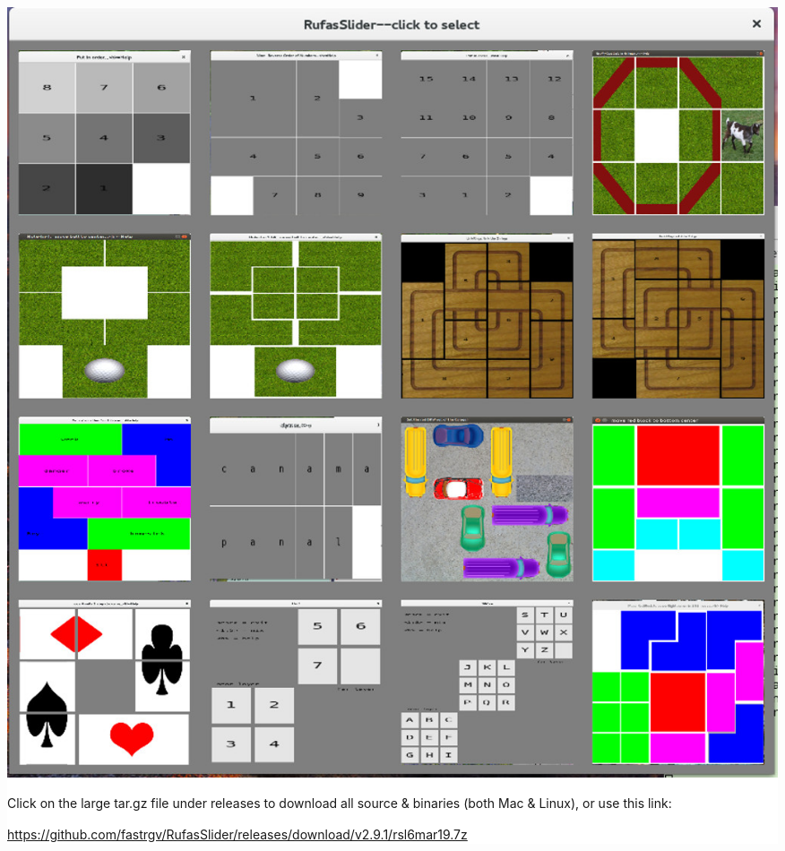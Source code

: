 ![screenshot](https://github.com/fastrgv/RufasSlider/blob/master/nexus.jpg)


Click on the large tar.gz file under releases to download all source & binaries (both Mac & Linux), or use this link:

https://github.com/fastrgv/RufasSlider/releases/download/v2.9.1/rsl6mar19.7z



